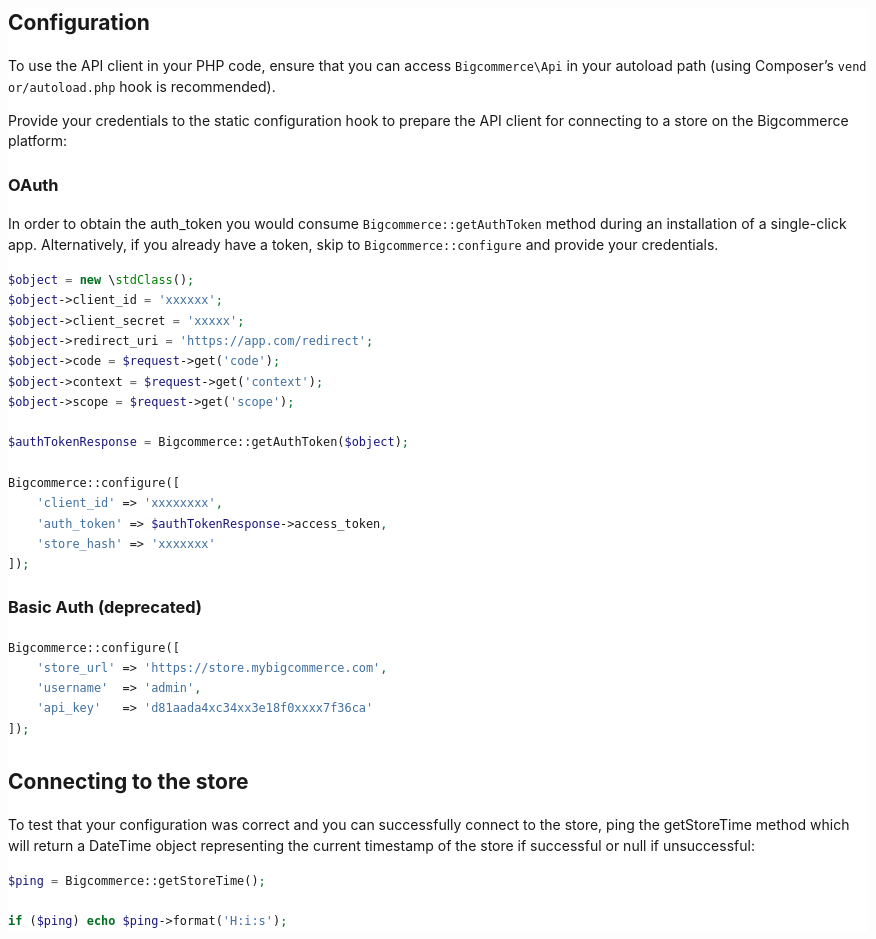 Configuration
-------------

To use the API client in your PHP code, ensure that you can access `Bigcommerce\Api`
in your autoload path (using Composer’s `vendor/autoload.php` hook is recommended).

Provide your credentials to the static configuration hook to prepare the API client
for connecting to a store on the Bigcommerce platform:

### OAuth

In order to obtain the auth_token you would consume `Bigcommerce::getAuthToken` method during an installation of a single-click app. Alternatively, if you already have a token, skip to `Bigcommerce::configure` and provide your credentials.

~~~php
$object = new \stdClass();
$object->client_id = 'xxxxxx';
$object->client_secret = 'xxxxx';
$object->redirect_uri = 'https://app.com/redirect';
$object->code = $request->get('code');
$object->context = $request->get('context');
$object->scope = $request->get('scope');

$authTokenResponse = Bigcommerce::getAuthToken($object);

Bigcommerce::configure([
    'client_id' => 'xxxxxxxx',
    'auth_token' => $authTokenResponse->access_token,
    'store_hash' => 'xxxxxxx'
]);
~~~

### Basic Auth (deprecated)
~~~php
Bigcommerce::configure([
	'store_url' => 'https://store.mybigcommerce.com',
	'username'	=> 'admin',
	'api_key'	=> 'd81aada4xc34xx3e18f0xxxx7f36ca'
]);
~~~

Connecting to the store
-----------------------

To test that your configuration was correct and you can successfully connect to
the store, ping the getStoreTime method which will return a DateTime object
representing the current timestamp of the store if successful or null if
unsuccessful:

~~~php
$ping = Bigcommerce::getStoreTime();

if ($ping) echo $ping->format('H:i:s');
~~~
